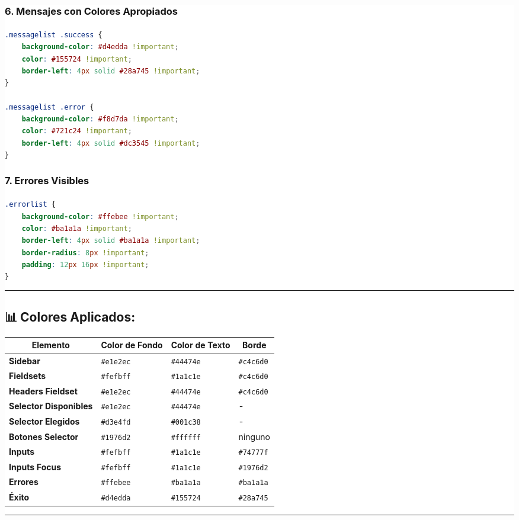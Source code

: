 ### 6. Mensajes con Colores Apropiados
```css
.messagelist .success {
    background-color: #d4edda !important;
    color: #155724 !important;
    border-left: 4px solid #28a745 !important;
}

.messagelist .error {
    background-color: #f8d7da !important;
    color: #721c24 !important;
    border-left: 4px solid #dc3545 !important;
}
```

### 7. Errores Visibles
```css
.errorlist {
    background-color: #ffebee !important;
    color: #ba1a1a !important;
    border-left: 4px solid #ba1a1a !important;
    border-radius: 8px !important;
    padding: 12px 16px !important;
}
```

---

## 📊 Colores Aplicados:

| Elemento | Color de Fondo | Color de Texto | Borde |
|----------|----------------|----------------|-------|
| **Sidebar** | `#e1e2ec` | `#44474e` | `#c4c6d0` |
| **Fieldsets** | `#fefbff` | `#1a1c1e` | `#c4c6d0` |
| **Headers Fieldset** | `#e1e2ec` | `#44474e` | `#c4c6d0` |
| **Selector Disponibles** | `#e1e2ec` | `#44474e` | - |
| **Selector Elegidos** | `#d3e4fd` | `#001c38` | - |
| **Botones Selector** | `#1976d2` | `#ffffff` | ninguno |
| **Inputs** | `#fefbff` | `#1a1c1e` | `#74777f` |
| **Inputs Focus** | `#fefbff` | `#1a1c1e` | `#1976d2` |
| **Errores** | `#ffebee` | `#ba1a1a` | `#ba1a1a` |
| **Éxito** | `#d4edda` | `#155724` | `#28a745` |

---
